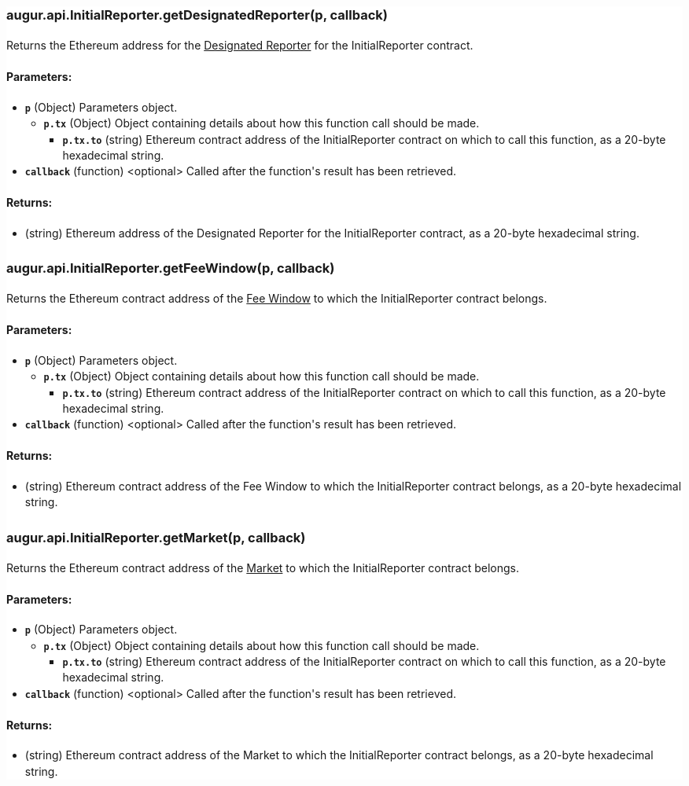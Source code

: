 ### augur.api.InitialReporter.getDesignatedReporter(p, callback)

Returns the Ethereum address for the [Designated Reporter](#designated-reporter) for the InitialReporter contract.

#### **Parameters:**

* **`p`** (Object) Parameters object.  
    * **`p.tx`** (Object) Object containing details about how this function call should be made.
        * **`p.tx.to`** (string) Ethereum contract address of the InitialReporter contract on which to call this function, as a 20-byte hexadecimal string.
* **`callback`** (function) &lt;optional> Called after the function's result has been retrieved.

#### **Returns:**

* (string) Ethereum address of the Designated Reporter for the InitialReporter contract, as a 20-byte hexadecimal string.

### augur.api.InitialReporter.getFeeWindow(p, callback)

Returns the Ethereum contract address of the [Fee Window](#fee-window) to which the InitialReporter contract belongs.

#### **Parameters:**

* **`p`** (Object) Parameters object.  
    * **`p.tx`** (Object) Object containing details about how this function call should be made.
        * **`p.tx.to`** (string) Ethereum contract address of the InitialReporter contract on which to call this function, as a 20-byte hexadecimal string.
* **`callback`** (function) &lt;optional> Called after the function's result has been retrieved.

#### **Returns:**

* (string) Ethereum contract address of the Fee Window to which the InitialReporter contract belongs, as a 20-byte hexadecimal string.

### augur.api.InitialReporter.getMarket(p, callback)

Returns the Ethereum contract address of the [Market](#market) to which the InitialReporter contract belongs.

#### **Parameters:**

* **`p`** (Object) Parameters object.  
    * **`p.tx`** (Object) Object containing details about how this function call should be made.
        * **`p.tx.to`** (string) Ethereum contract address of the InitialReporter contract on which to call this function, as a 20-byte hexadecimal string.
* **`callback`** (function) &lt;optional> Called after the function's result has been retrieved.

#### **Returns:**

* (string) Ethereum contract address of the Market to which the InitialReporter contract belongs, as a 20-byte hexadecimal string.
